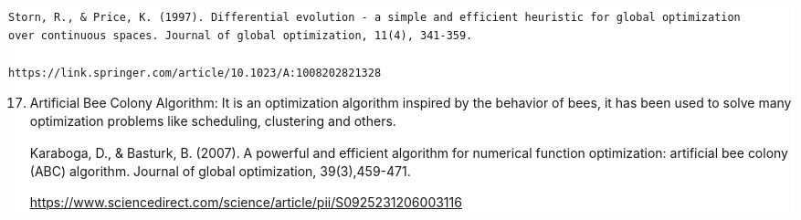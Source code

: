     Storn, R., & Price, K. (1997). Differential evolution - a simple and efficient heuristic for global optimization
    over continuous spaces. Journal of global optimization, 11(4), 341-359.

    https://link.springer.com/article/10.1023/A:1008202821328

17. Artificial Bee Colony Algorithm: It is an optimization algorithm inspired by the behavior of bees, it has been used
    to solve many optimization problems like scheduling, clustering and others.

    Karaboga, D., & Basturk, B. (2007). A powerful and efficient algorithm for numerical function optimization:
    artificial bee colony (ABC) algorithm. Journal of global optimization, 39(3),459-471.

    https://www.sciencedirect.com/science/article/pii/S0925231206003116
